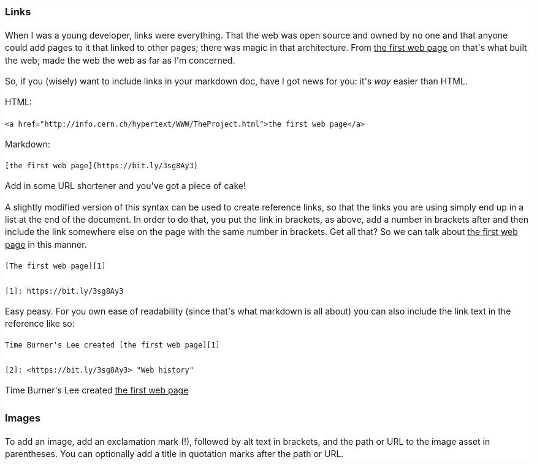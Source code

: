 ### Links

When I was a young developer, links were everything. That the web was open source and owned by no one and that anyone could add pages to it that linked to other pages; there was magic in that architecture. From [the first web page](http://info.cern.ch/hypertext/WWW/TheProject.html) on that's what built the web; made the web the web as far as I'm concerned.

So, if you (wisely) want to include links in your markdown doc, have I got news for you: it's _way_ easier than HTML.

HTML:

`<a href="http://info.cern.ch/hypertext/WWW/TheProject.html">the first web page</a>`

Markdown:

`[the first web page](https://bit.ly/3sg8Ay3)`

Add in some URL shortener and you've got a piece of cake!

A slightly modified version of this syntax can be used to create reference links, so that the links you are using simply end up in a list at the end of the document. In order to do that, you put the link in brackets, as above, add a number in brackets after and then include the link somewhere else on the page with the same number in brackets. Get all that? So we can talk about [the first web page][1] in this manner.

```
[The first web page][1]

[1]: https://bit.ly/3sg8Ay3
```

Easy peasy. For you own ease of readability (since that's what markdown is all about) you can also include the link text in the reference like so:

```
Time Burner's Lee created [the first web page][1]

[2]: <https://bit.ly/3sg8Ay3> "Web history"
```

Time Burner's Lee created [the first web page][1]

### Images

To add an image, add an exclamation mark (!), followed by alt text in brackets, and the path or URL to the image asset in parentheses. You can optionally add a title in quotation marks after the path or URL.

[^1]: You clicked on the first footnote! It's cool. I'm writing a manifesto too. It's about how celebrity in the United States is destroying out culture. I might give you a link to it somewhere in here. I'm also thinking about moving to Canada, the Netherlands, Ireland or Australia. Also, I'm not ready to explain footnotes yet. Keep reading.

[1]: https://bit.ly/3sg8Ay3
[2]: https://bit.ly/3sg8Ay3 'Web history'

